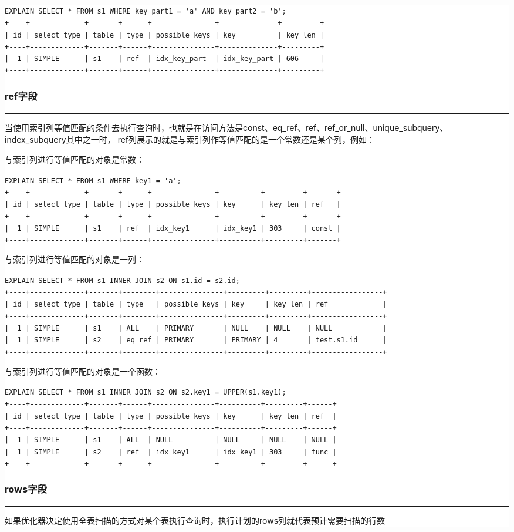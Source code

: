 	EXPLAIN SELECT * FROM s1 WHERE key_part1 = 'a' AND key_part2 = 'b';
	+----+-------------+-------+------+---------------+--------------+---------+
	| id | select_type | table | type | possible_keys | key          | key_len |
	+----+-------------+-------+------+---------------+--------------+---------+
	|  1 | SIMPLE      | s1    | ref  | idx_key_part  | idx_key_part | 606     |
	+----+-------------+-------+------+---------------+--------------+---------+
	
### ref字段
--------------------------------------------------

当使用索引列等值匹配的条件去执行查询时，也就是在访问方法是const、eq_ref、ref、ref_or_null、unique_subquery、index_subquery其中之一时，
ref列展示的就是与索引列作等值匹配的是一个常数还是某个列，例如：

与索引列进行等值匹配的对象是常数：

	EXPLAIN SELECT * FROM s1 WHERE key1 = 'a';
	+----+-------------+-------+------+---------------+----------+---------+-------+
	| id | select_type | table | type | possible_keys | key      | key_len | ref   |
	+----+-------------+-------+------+---------------+----------+---------+-------+
	|  1 | SIMPLE      | s1    | ref  | idx_key1      | idx_key1 | 303     | const |
	+----+-------------+-------+------+---------------+----------+---------+-------+

与索引列进行等值匹配的对象是一列：

	EXPLAIN SELECT * FROM s1 INNER JOIN s2 ON s1.id = s2.id;
	+----+-------------+-------+--------+---------------+---------+---------+-----------------+
	| id | select_type | table | type   | possible_keys | key     | key_len | ref             |
	+----+-------------+-------+--------+---------------+---------+---------+-----------------+
	|  1 | SIMPLE      | s1    | ALL    | PRIMARY       | NULL    | NULL    | NULL            |
	|  1 | SIMPLE      | s2    | eq_ref | PRIMARY       | PRIMARY | 4       | test.s1.id 	  |
	+----+-------------+-------+--------+---------------+---------+---------+-----------------+

与索引列进行等值匹配的对象是一个函数：

	EXPLAIN SELECT * FROM s1 INNER JOIN s2 ON s2.key1 = UPPER(s1.key1);
	+----+-------------+-------+------+---------------+----------+---------+------+
	| id | select_type | table | type | possible_keys | key      | key_len | ref  |
	+----+-------------+-------+------+---------------+----------+---------+------+
	|  1 | SIMPLE      | s1    | ALL  | NULL          | NULL     | NULL    | NULL |
	|  1 | SIMPLE      | s2    | ref  | idx_key1      | idx_key1 | 303     | func |
	+----+-------------+-------+------+---------------+----------+---------+------+
	
### rows字段
--------------------------------------------------

如果优化器决定使用全表扫描的方式对某个表执行查询时，执行计划的rows列就代表预计需要扫描的行数
